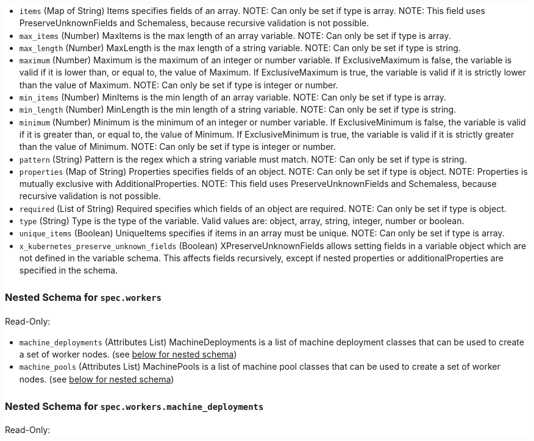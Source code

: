 - `items` (Map of String) Items specifies fields of an array. NOTE: Can only be set if type is array. NOTE: This field uses PreserveUnknownFields and Schemaless, because recursive validation is not possible.
- `max_items` (Number) MaxItems is the max length of an array variable. NOTE: Can only be set if type is array.
- `max_length` (Number) MaxLength is the max length of a string variable. NOTE: Can only be set if type is string.
- `maximum` (Number) Maximum is the maximum of an integer or number variable. If ExclusiveMaximum is false, the variable is valid if it is lower than, or equal to, the value of Maximum. If ExclusiveMaximum is true, the variable is valid if it is strictly lower than the value of Maximum. NOTE: Can only be set if type is integer or number.
- `min_items` (Number) MinItems is the min length of an array variable. NOTE: Can only be set if type is array.
- `min_length` (Number) MinLength is the min length of a string variable. NOTE: Can only be set if type is string.
- `minimum` (Number) Minimum is the minimum of an integer or number variable. If ExclusiveMinimum is false, the variable is valid if it is greater than, or equal to, the value of Minimum. If ExclusiveMinimum is true, the variable is valid if it is strictly greater than the value of Minimum. NOTE: Can only be set if type is integer or number.
- `pattern` (String) Pattern is the regex which a string variable must match. NOTE: Can only be set if type is string.
- `properties` (Map of String) Properties specifies fields of an object. NOTE: Can only be set if type is object. NOTE: Properties is mutually exclusive with AdditionalProperties. NOTE: This field uses PreserveUnknownFields and Schemaless, because recursive validation is not possible.
- `required` (List of String) Required specifies which fields of an object are required. NOTE: Can only be set if type is object.
- `type` (String) Type is the type of the variable. Valid values are: object, array, string, integer, number or boolean.
- `unique_items` (Boolean) UniqueItems specifies if items in an array must be unique. NOTE: Can only be set if type is array.
- `x_kubernetes_preserve_unknown_fields` (Boolean) XPreserveUnknownFields allows setting fields in a variable object which are not defined in the variable schema. This affects fields recursively, except if nested properties or additionalProperties are specified in the schema.




<a id="nestedatt--spec--workers"></a>
### Nested Schema for `spec.workers`

Read-Only:

- `machine_deployments` (Attributes List) MachineDeployments is a list of machine deployment classes that can be used to create a set of worker nodes. (see [below for nested schema](#nestedatt--spec--workers--machine_deployments))
- `machine_pools` (Attributes List) MachinePools is a list of machine pool classes that can be used to create a set of worker nodes. (see [below for nested schema](#nestedatt--spec--workers--machine_pools))

<a id="nestedatt--spec--workers--machine_deployments"></a>
### Nested Schema for `spec.workers.machine_deployments`

Read-Only:
